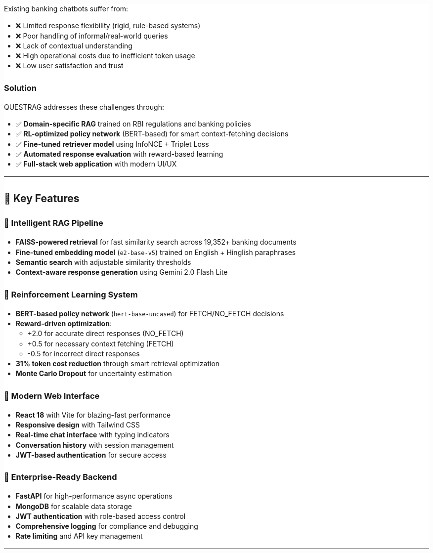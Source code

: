 Existing banking chatbots suffer from:
- ❌ Limited response flexibility (rigid, rule-based systems)
- ❌ Poor handling of informal/real-world queries
- ❌ Lack of contextual understanding
- ❌ High operational costs due to inefficient token usage
- ❌ Low user satisfaction and trust

### Solution

QUESTRAG addresses these challenges through:
- ✅ **Domain-specific RAG** trained on RBI regulations and banking policies
- ✅ **RL-optimized policy network** (BERT-based) for smart context-fetching decisions
- ✅ **Fine-tuned retriever model** using InfoNCE + Triplet Loss
- ✅ **Automated response evaluation** with reward-based learning
- ✅ **Full-stack web application** with modern UI/UX

---

## 🌟 Key Features

### 🤖 Intelligent RAG Pipeline
- **FAISS-powered retrieval** for fast similarity search across 19,352+ banking documents
- **Fine-tuned embedding model** (`e2-base-v5`) trained on English + Hinglish paraphrases
- **Semantic search** with adjustable similarity thresholds
- **Context-aware response generation** using Gemini 2.0 Flash Lite

### 🧠 Reinforcement Learning System
- **BERT-based policy network** (`bert-base-uncased`) for FETCH/NO_FETCH decisions
- **Reward-driven optimization**:
  - +2.0 for accurate direct responses (NO_FETCH)
  - +0.5 for necessary context fetching (FETCH)
  - -0.5 for incorrect direct responses
- **31% token cost reduction** through smart retrieval optimization
- **Monte Carlo Dropout** for uncertainty estimation

### 🎨 Modern Web Interface
- **React 18** with Vite for blazing-fast performance
- **Responsive design** with Tailwind CSS
- **Real-time chat interface** with typing indicators
- **Conversation history** with session management
- **JWT-based authentication** for secure access

### 🔐 Enterprise-Ready Backend
- **FastAPI** for high-performance async operations
- **MongoDB** for scalable data storage
- **JWT authentication** with role-based access control
- **Comprehensive logging** for compliance and debugging
- **Rate limiting** and API key management

---
